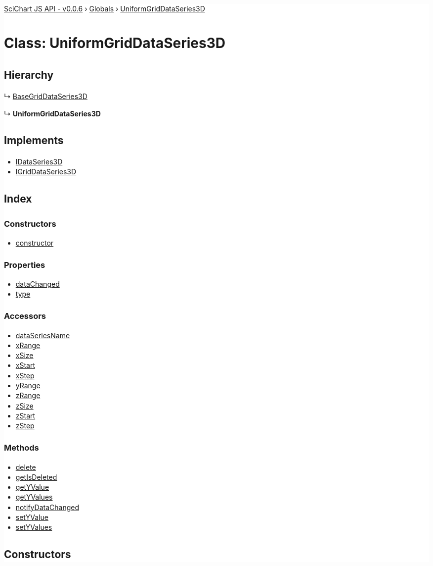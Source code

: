 [SciChart JS API - v0.0.6](../README.md) › [Globals](../globals.md) › [UniformGridDataSeries3D](uniformgriddataseries3d.md)

# Class: UniformGridDataSeries3D

## Hierarchy

  ↳ [BaseGridDataSeries3D](basegriddataseries3d.md)

  ↳ **UniformGridDataSeries3D**

## Implements

* [IDataSeries3D](../interfaces/idataseries3d.md)
* [IGridDataSeries3D](../interfaces/igriddataseries3d.md)

## Index

### Constructors

* [constructor](uniformgriddataseries3d.md#constructor)

### Properties

* [dataChanged](uniformgriddataseries3d.md#readonly-datachanged)
* [type](uniformgriddataseries3d.md#type)

### Accessors

* [dataSeriesName](uniformgriddataseries3d.md#dataseriesname)
* [xRange](uniformgriddataseries3d.md#xrange)
* [xSize](uniformgriddataseries3d.md#xsize)
* [xStart](uniformgriddataseries3d.md#xstart)
* [xStep](uniformgriddataseries3d.md#xstep)
* [yRange](uniformgriddataseries3d.md#yrange)
* [zRange](uniformgriddataseries3d.md#zrange)
* [zSize](uniformgriddataseries3d.md#zsize)
* [zStart](uniformgriddataseries3d.md#zstart)
* [zStep](uniformgriddataseries3d.md#zstep)

### Methods

* [delete](uniformgriddataseries3d.md#delete)
* [getIsDeleted](uniformgriddataseries3d.md#getisdeleted)
* [getYValue](uniformgriddataseries3d.md#getyvalue)
* [getYValues](uniformgriddataseries3d.md#getyvalues)
* [notifyDataChanged](uniformgriddataseries3d.md#notifydatachanged)
* [setYValue](uniformgriddataseries3d.md#setyvalue)
* [setYValues](uniformgriddataseries3d.md#setyvalues)

## Constructors
